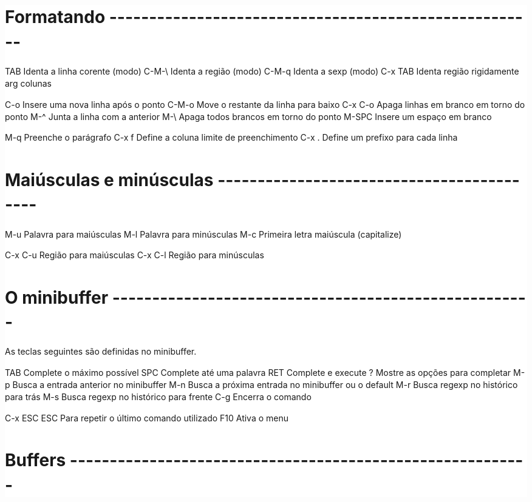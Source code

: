 # Formatando ------------------------------------------------------ #

TAB	     			  Identa a linha corente (modo)
C-M-\				  Identa a região (modo)
C-M-q				  Identa a sexp (modo)
C-x TAB				  Identa região rigidamente arg colunas

C-o 				  Insere uma nova linha após o ponto
C-M-o				  Move o restante da linha para baixo
C-x C-o				  Apaga linhas em branco em torno do ponto
M-^ 				  Junta a linha com a anterior
M-\				  Apaga todos brancos em torno do ponto
M-SPC				  Insere um espaço em branco

M-q				  Preenche o parágrafo
C-x f				  Define a coluna limite de preenchimento
C-x .				  Define um prefixo para cada linha

# Maiúsculas e minúsculas ------------------------------------------ #

M-u	       		  	  Palavra para maiúsculas
M-l				  Palavra para minúsculas
M-c				  Primeira letra maiúscula (capitalize)

C-x C-u				  Região para maiúsculas
C-x C-l				  Região para minúsculas

# O minibuffer ----------------------------------------------------- #

As teclas seguintes são definidas no minibuffer.

TAB	  	    		  Complete o máximo possível
SPC				  Complete até uma palavra
RET				  Complete e execute
?				  Mostre as opções para completar
M-p				  Busca a entrada anterior no minibuffer
M-n				  Busca a próxima entrada no minibuffer ou o default
M-r				  Busca regexp no histórico para trás
M-s				  Busca regexp no histórico para frente
C-g				  Encerra o comando

C-x ESC ESC			  Para repetir o último comando utilizado
F10 				  Ativa o menu

# Buffers ---------------------------------------------------------- #
